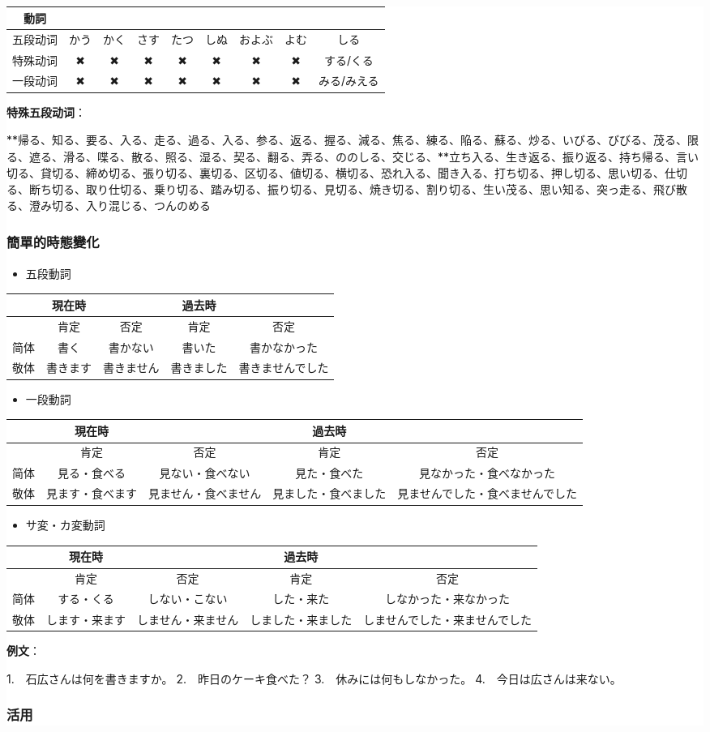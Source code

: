 |   動詞   |      |      |      |      |      |        |      |             |
| :------: | :--: | :--: | :--: | :--: | :--: | :----: | :--: | :---------: |
| 五段动词 | かう | かく | さす | たつ | しぬ | およぶ | よむ |    しる     |
| 特殊动词 |  ✖   |  ✖   |  ✖   |  ✖   |  ✖   |   ✖    |  ✖   |  する/くる  |
| 一段动词 |  ✖   |  ✖   |  ✖   |  ✖   |  ✖   |   ✖    |  ✖   | みる/みえる |

**特殊五段动词**：

**帰る、知る、要る、入る、走る、過る、入る、参る、返る、握る、減る、焦る、練る、陥る、蘇る、炒る、いびる、びびる、茂る、限る、遮る、滑る、喋る、散る、照る、湿る、契る、翻る、弄る、ののしる、交じる、**立ち入る、生き返る、振り返る、持ち帰る、言い切る、貸切る、締め切る、張り切る、裏切る、区切る、値切る、横切る、恐れ入る、聞き入る、打ち切る、押し切る、思い切る、仕切る、断ち切る、取り仕切る、乗り切る、踏み切る、振り切る、見切る、焼き切る、割り切る、生い茂る、思い知る、突っ走る、飛び散る、澄み切る、入り混じる、つんのめる

### 簡單的時態變化

+ 五段動詞

|      | 現在時 |      | 過去時 |     |
| :------: | :--: | :--: | :--: | :--: |
|      | 肯定 | 否定 | 肯定 | 否定 |
| 简体 | 書く | 書かない | 書いた |書かなかった|
| 敬体 | 書きます | 書きません | 書きました |書きませんでした|

 + 一段動詞

|      |      現在時      |                      |        過去時        |                                  |
| :--: | :--------------: | :------------------: | :------------------: | :------------------------------: |
|      |       肯定       |         否定         |         肯定         |               否定               |
| 简体 |   見る・食べる   |   見ない・食べない   |     見た・食べた     |     見なかった・食べなかった     |
| 敬体 | 見ます・食べます | 見ません・食べません | 見ました・食べました | 見ませんでした・食べませんでした |

+ サ変・カ変動詞

|      |     現在時     |                    |       過去時       |                                |
| :--: | :------------: | :----------------: | :----------------: | :----------------------------: |
|      |      肯定      |        否定        |        肯定        |              否定              |
| 简体 |   する・くる   |   しない・こない   |     した・来た     |     しなかった・来なかった     |
| 敬体 | します・来ます | しません・来ません | しました・来ました | しませんでした・来ませんでした |

**例文**：

1.　石広さんは何を書きますか。
2.　昨日のケーキ食べた？
3.　休みには何もしなかった。
4.　今日は広さんは来ない。

### 活用
